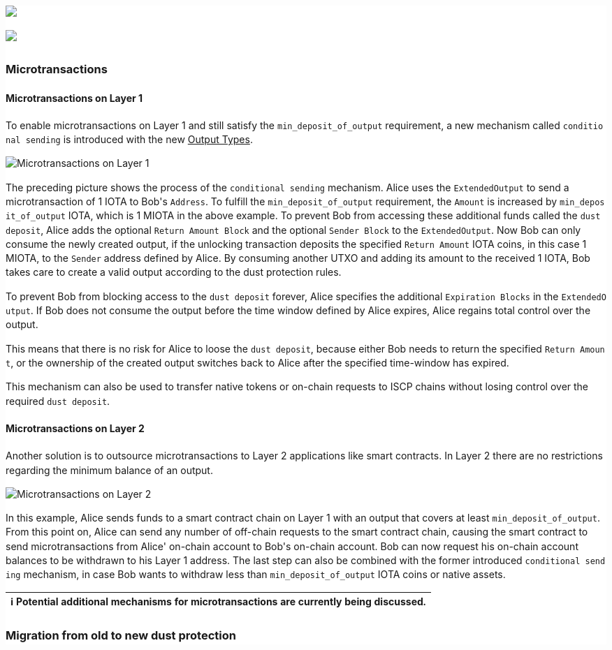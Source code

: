 ![](https://i.imgur.com/81pnwKl.jpg)

![](https://i.imgur.com/DoiY7XO.jpg)

### Microtransactions

#### Microtransactions on Layer 1

To enable microtransactions on Layer 1 and still satisfy the `min_deposit_of_output` requirement, a new mechanism called `conditional sending` is introduced with the new [Output Types](https://github.com/iotaledger/protocol-rfcs/pull/38).

![Microtransactions on Layer 1](https://i.imgur.com/juPL8Zv.png)

The preceding picture shows the process of the `conditional sending` mechanism. Alice uses the `ExtendedOutput` to send a microtransaction of 1 IOTA to Bob's `Address`. To fulfill the `min_deposit_of_output` requirement, the `Amount` is increased by `min_deposit_of_output` IOTA, which is 1 MIOTA in the above example. To prevent Bob from accessing these additional funds called the `dust deposit`, Alice adds the optional `Return Amount Block` and the optional `Sender Block` to the `ExtendedOutput`. Now Bob can only consume the newly created output, if the unlocking transaction deposits the specified `Return Amount` IOTA coins, in this case 1 MIOTA, to the `Sender` address defined by Alice. By consuming another UTXO and adding its amount to the received 1 IOTA, Bob takes care to create a valid output according to the dust protection rules.

To prevent Bob from blocking access to the `dust deposit` forever, Alice specifies the additional `Expiration Blocks` in the `ExtendedOutput`. If Bob does not consume the output before the time window defined by Alice expires, Alice regains total control over the output.

This means that there is no risk for Alice to loose the `dust deposit`, because either Bob needs to return the specified `Return Amount`, or the ownership of the created output switches back to Alice after the specified time-window has expired.

This mechanism can also be used to transfer native tokens or on-chain requests to ISCP chains without losing control over the required `dust deposit`.

#### Microtransactions on Layer 2

Another solution is to outsource microtransactions to Layer 2 applications like smart contracts. In Layer 2 there are no restrictions regarding the minimum balance of an output.

![Microtransactions on Layer 2](https://i.imgur.com/bkSe2h2.png)

In this example, Alice sends funds to a smart contract chain on Layer 1 with an output that covers at least `min_deposit_of_output`. From this point on, Alice can send any number of off-chain requests to the smart contract chain,  causing the smart contract to send microtransactions from Alice' on-chain account to Bob's on-chain account. Bob can now request his on-chain account balances to be withdrawn to his Layer 1 address. The last step can also be combined with the former introduced `conditional sending` mechanism, in case Bob wants to withdraw less than `min_deposit_of_output` IOTA coins or native assets.

| :information_source: Potential additional mechanisms for microtransactions are currently being discussed. |
| --------------------------------------------------------------------------------------------------------- |

### Migration from old to new dust protection
